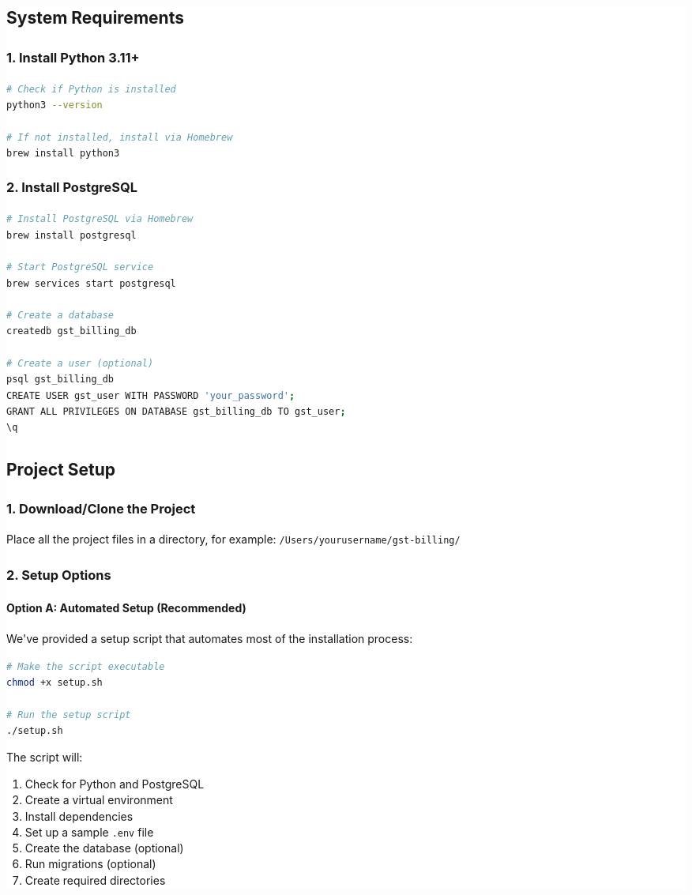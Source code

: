 ## System Requirements

### 1. Install Python 3.11+
```bash
# Check if Python is installed
python3 --version

# If not installed, install via Homebrew
brew install python3
```

### 2. Install PostgreSQL
```bash
# Install PostgreSQL via Homebrew
brew install postgresql

# Start PostgreSQL service
brew services start postgresql

# Create a database
createdb gst_billing_db

# Create a user (optional)
psql gst_billing_db
CREATE USER gst_user WITH PASSWORD 'your_password';
GRANT ALL PRIVILEGES ON DATABASE gst_billing_db TO gst_user;
\q
```

## Project Setup

### 1. Download/Clone the Project
Place all the project files in a directory, for example: `/Users/yourusername/gst-billing/`

### 2. Setup Options

#### Option A: Automated Setup (Recommended)

We've provided a setup script that automates most of the installation process:

```bash
# Make the script executable
chmod +x setup.sh

# Run the setup script
./setup.sh
```

The script will:
1. Check for Python and PostgreSQL
2. Create a virtual environment
3. Install dependencies
4. Set up a sample `.env` file
5. Create the database (optional)
6. Run migrations (optional)
7. Create required directories
